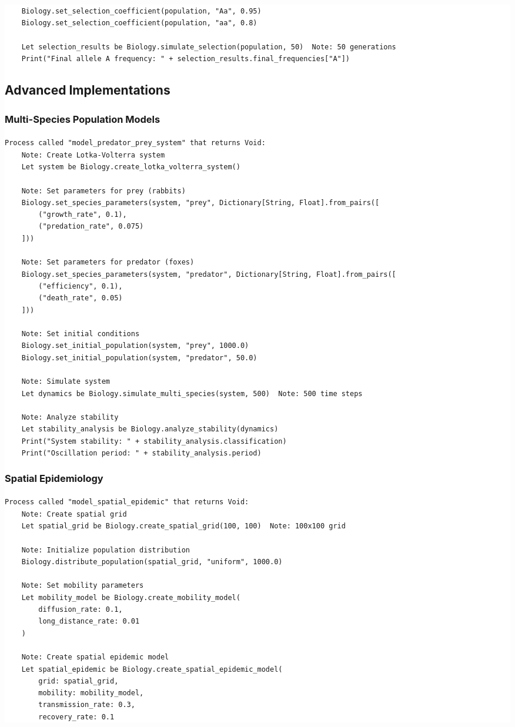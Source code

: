 ```runa
    Biology.set_selection_coefficient(population, "Aa", 0.95)
    Biology.set_selection_coefficient(population, "aa", 0.8)
    
    Let selection_results be Biology.simulate_selection(population, 50)  Note: 50 generations
    Print("Final allele A frequency: " + selection_results.final_frequencies["A"])
```

## Advanced Implementations

### Multi-Species Population Models

```runa
Process called "model_predator_prey_system" that returns Void:
    Note: Create Lotka-Volterra system
    Let system be Biology.create_lotka_volterra_system()
    
    Note: Set parameters for prey (rabbits)
    Biology.set_species_parameters(system, "prey", Dictionary[String, Float].from_pairs([
        ("growth_rate", 0.1),
        ("predation_rate", 0.075)
    ]))
    
    Note: Set parameters for predator (foxes)
    Biology.set_species_parameters(system, "predator", Dictionary[String, Float].from_pairs([
        ("efficiency", 0.1),
        ("death_rate", 0.05)
    ]))
    
    Note: Set initial conditions
    Biology.set_initial_population(system, "prey", 1000.0)
    Biology.set_initial_population(system, "predator", 50.0)
    
    Note: Simulate system
    Let dynamics be Biology.simulate_multi_species(system, 500)  Note: 500 time steps
    
    Note: Analyze stability
    Let stability_analysis be Biology.analyze_stability(dynamics)
    Print("System stability: " + stability_analysis.classification)
    Print("Oscillation period: " + stability_analysis.period)
```

### Spatial Epidemiology

```runa
Process called "model_spatial_epidemic" that returns Void:
    Note: Create spatial grid
    Let spatial_grid be Biology.create_spatial_grid(100, 100)  Note: 100x100 grid
    
    Note: Initialize population distribution
    Biology.distribute_population(spatial_grid, "uniform", 1000.0)
    
    Note: Set mobility parameters
    Let mobility_model be Biology.create_mobility_model(
        diffusion_rate: 0.1,
        long_distance_rate: 0.01
    )
    
    Note: Create spatial epidemic model
    Let spatial_epidemic be Biology.create_spatial_epidemic_model(
        grid: spatial_grid,
        mobility: mobility_model,
        transmission_rate: 0.3,
        recovery_rate: 0.1
```